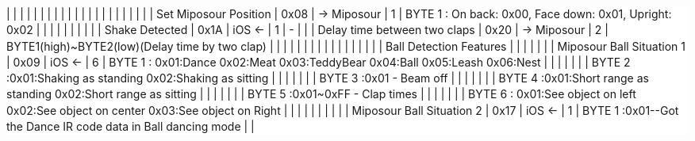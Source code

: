 |                                            |      |                |        |                                                                                                          |                                                                                                                                               |
|                                            |      |                |        |                                                                                                          |                                                                                                                                               |
|                                            |      |                |        |                                                                                                          |                                                                                                                                               |
| Set Miposour Position                      | 0x08 | -> Miposour    | 1      | BYTE 1 : On back: 0x00, Face down: 0x01, Upright: 0x02                                                   |                                                                                                                                               |
|                                            |      |                |        |                                                                                                          |                                                                                                                                               |
| Shake Detected                             | 0x1A | iOS <-         | 1      | -                                                                                                        |                                                                                                                                               |
| Delay time between two claps               | 0x20 | -> Miposour    | 2      | BYTE1(high)~BYTE2(low)(Delay time by two clap)                                                           |                                                                                                                                               |
|                                            |      |                |        |                                                                                                          |                                                                                                                                               |
|                                            |      |                |        |                                                                                                          |                                                                                                                                               |
| Ball Detection Features                    |      |                |        |                                                                                                          |                                                                                                                                               |
| Miposour Ball Situation 1                  | 0x09 | iOS <-         | 6      | BYTE 1 : 0x01:Dance   0x02:Meat  0x03:TeddyBear  0x04:Ball    0x05:Leash   0x06:Nest                     |                                                                                                                                               |
|                                            |      |                |        | BYTE 2 :0x01:Shaking as standing      0x02:Shaking as sitting                                            |                                                                                                                                               |
|                                            |      |                |        | BYTE 3 :0x01 - Beam off                                                                                  |                                                                                                                                               |
|                                            |      |                |        | BYTE 4 :0x01:Short range as standing      0x02:Short range as sitting                                    |                                                                                                                                               |
|                                            |      |                |        | BYTE 5 :0x01~0xFF - Clap times                                                                           |                                                                                                                                               |
|                                            |      |                |        | BYTE 6 : 0x01:See object on left   0x02:See object on center  0x03:See object on Right                   |                                                                                                                                               |
|                                            |      |                |        |                                                                                                          |                                                                                                                                               |
| Miposour Ball Situation 2                  | 0x17 | iOS <-         | 1      | BYTE 1 :0x01--Got the Dance IR code data in Ball dancing mode                                            |                                                                                                                                               |